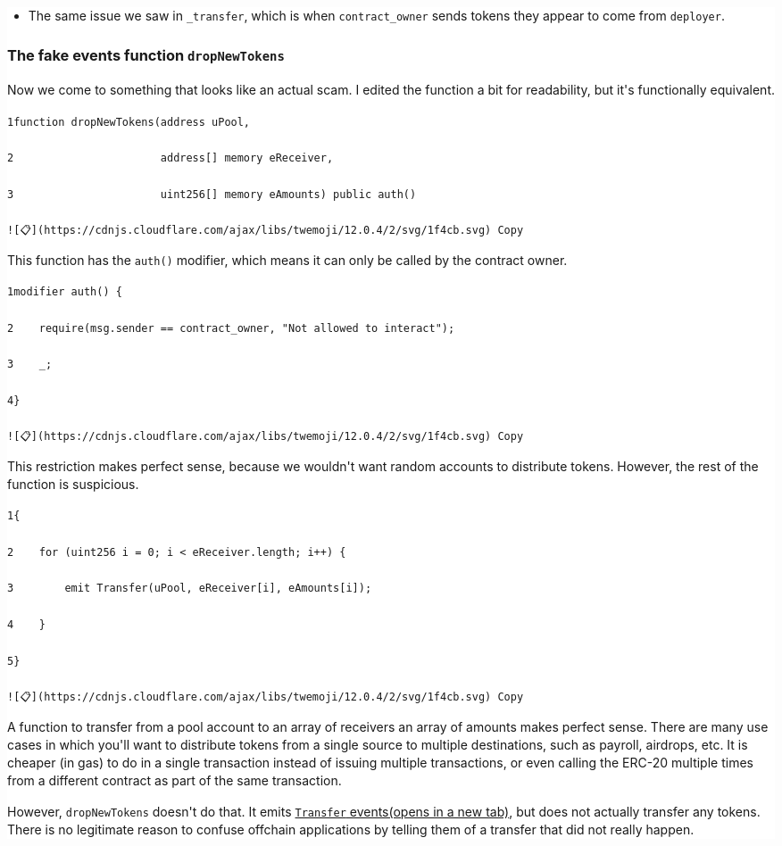   * The same issue we saw in `_transfer`, which is when `contract_owner` sends tokens they appear to come from `deployer`.

### The fake events function `dropNewTokens`

Now we come to something that looks like an actual scam. I edited the function
a bit for readability, but it's functionally equivalent.

    
    
    1function dropNewTokens(address uPool,
    
    2                       address[] memory eReceiver,
    
    3                       uint256[] memory eAmounts) public auth()
    
    ![📋](https://cdnjs.cloudflare.com/ajax/libs/twemoji/12.0.4/2/svg/1f4cb.svg) Copy

This function has the `auth()` modifier, which means it can only be called by
the contract owner.

    
    
    1modifier auth() {
    
    2    require(msg.sender == contract_owner, "Not allowed to interact");
    
    3    _;
    
    4}
    
    ![📋](https://cdnjs.cloudflare.com/ajax/libs/twemoji/12.0.4/2/svg/1f4cb.svg) Copy

This restriction makes perfect sense, because we wouldn't want random accounts
to distribute tokens. However, the rest of the function is suspicious.

    
    
    1{
    
    2    for (uint256 i = 0; i < eReceiver.length; i++) {
    
    3        emit Transfer(uPool, eReceiver[i], eAmounts[i]);
    
    4    }
    
    5}
    
    ![📋](https://cdnjs.cloudflare.com/ajax/libs/twemoji/12.0.4/2/svg/1f4cb.svg) Copy

A function to transfer from a pool account to an array of receivers an array
of amounts makes perfect sense. There are many use cases in which you'll want
to distribute tokens from a single source to multiple destinations, such as
payroll, airdrops, etc. It is cheaper (in gas) to do in a single transaction
instead of issuing multiple transactions, or even calling the ERC-20 multiple
times from a different contract as part of the same transaction.

However, `dropNewTokens` doesn't do that. It emits [`Transfer` events(opens in
a new tab)](https://eips.ethereum.org/EIPS/eip-20#transfer-1), but does not
actually transfer any tokens. There is no legitimate reason to confuse
offchain applications by telling them of a transfer that did not really
happen.
